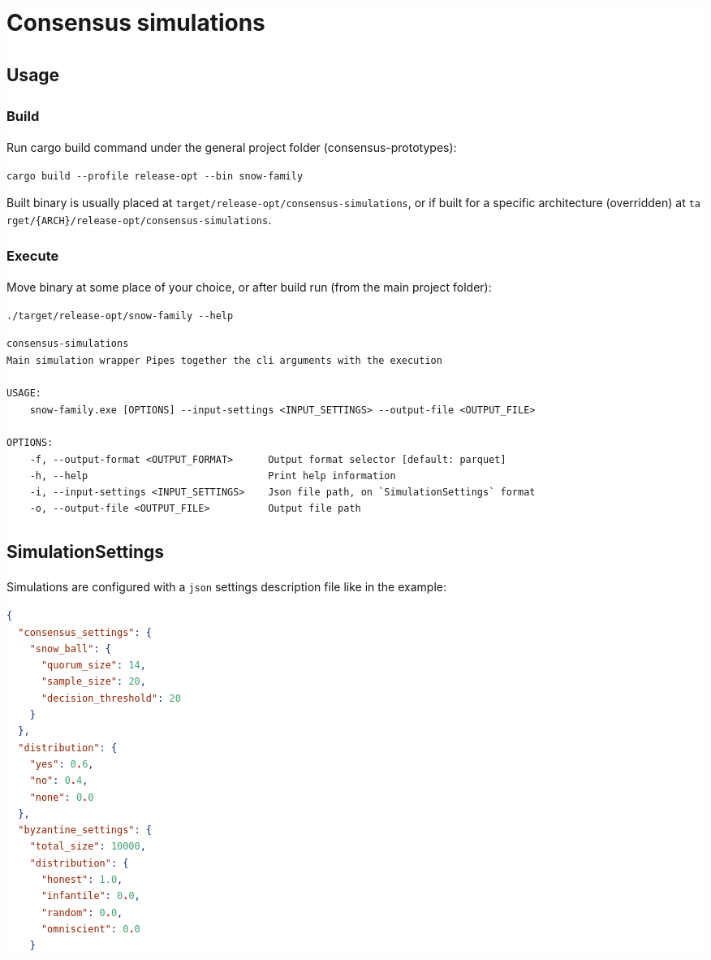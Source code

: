 # Consensus simulations


## Usage

### Build

Run cargo build command under the general project folder (consensus-prototypes):

```shell
cargo build --profile release-opt --bin snow-family
```

Built binary is usually placed at `target/release-opt/consensus-simulations`,
or if built for a specific architecture (overridden) at `target/{ARCH}/release-opt/consensus-simulations`.

### Execute

Move binary at some place of your choice, or after build run (from the main project folder):

```shell
./target/release-opt/snow-family --help
```

```
consensus-simulations
Main simulation wrapper Pipes together the cli arguments with the execution

USAGE:
    snow-family.exe [OPTIONS] --input-settings <INPUT_SETTINGS> --output-file <OUTPUT_FILE>

OPTIONS:
    -f, --output-format <OUTPUT_FORMAT>      Output format selector [default: parquet]
    -h, --help                               Print help information
    -i, --input-settings <INPUT_SETTINGS>    Json file path, on `SimulationSettings` format
    -o, --output-file <OUTPUT_FILE>          Output file path

```

## SimulationSettings

Simulations are configured with a `json` settings description file like in the example:

```json
{
  "consensus_settings": {
    "snow_ball": {
      "quorum_size": 14,
      "sample_size": 20,
      "decision_threshold": 20
    }
  },
  "distribution": {
    "yes": 0.6,
    "no": 0.4,
    "none": 0.0
  },
  "byzantine_settings": {
    "total_size": 10000,
    "distribution": {
      "honest": 1.0,
      "infantile": 0.0,
      "random": 0.0,
      "omniscient": 0.0
    }
```